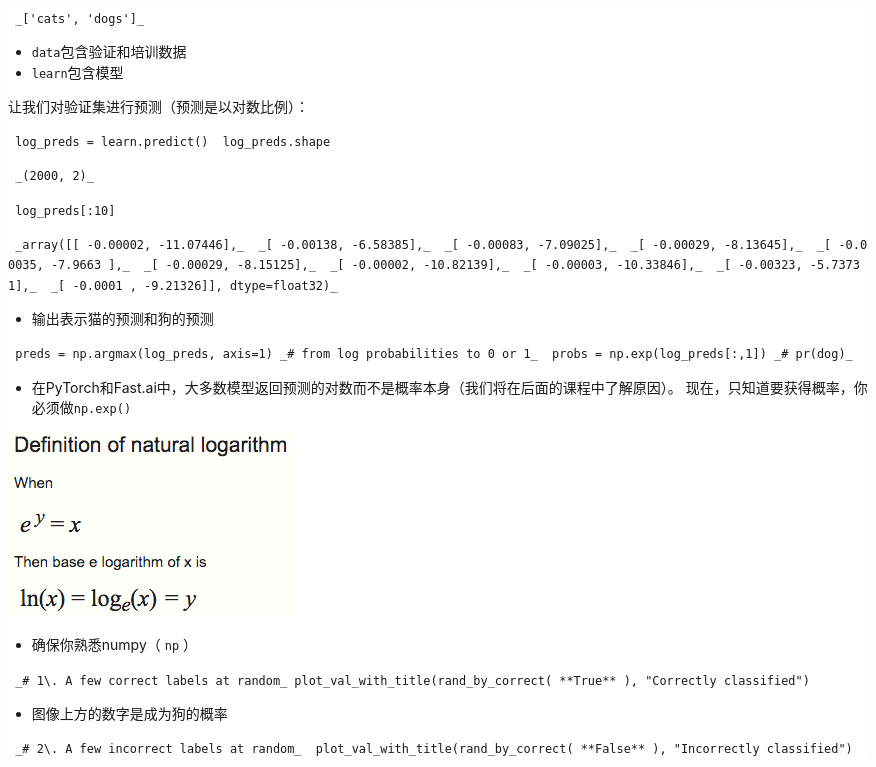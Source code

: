 ```
 _['cats', 'dogs']_ 
```

*   `data`包含验证和培训数据
*   `learn`包含模型

让我们对验证集进行预测（预测是以对数比例）：

```
 log_preds = learn.predict()  log_preds.shape 
```

```
 _(2000, 2)_ 
```

```
 log_preds[:10] 
```

```
 _array([[ -0.00002, -11.07446],_  _[ -0.00138, -6.58385],_  _[ -0.00083, -7.09025],_  _[ -0.00029, -8.13645],_  _[ -0.00035, -7.9663 ],_  _[ -0.00029, -8.15125],_  _[ -0.00002, -10.82139],_  _[ -0.00003, -10.33846],_  _[ -0.00323, -5.73731],_  _[ -0.0001 , -9.21326]], dtype=float32)_ 
```

*   输出表示猫的预测和狗的预测

```
 preds = np.argmax(log_preds, axis=1) _# from log probabilities to 0 or 1_  probs = np.exp(log_preds[:,1]) _# pr(dog)_ 
```

*   在PyTorch和Fast.ai中，大多数模型返回预测的对数而不是概率本身（我们将在后面的课程中了解原因）。 现在，只知道要获得概率，你必须做`np.exp()`

![](../img/1_7upaprK7pvlI1x4SnIl9aQ.png)

*   确保你熟悉numpy（ `np` ）

```
 _# 1\. A few correct labels at random_ plot_val_with_title(rand_by_correct( **True** ), "Correctly classified") 
```

*   图像上方的数字是成为狗的概率

```
 _# 2\. A few incorrect labels at random_  plot_val_with_title(rand_by_correct( **False** ), "Incorrectly classified") 
```
